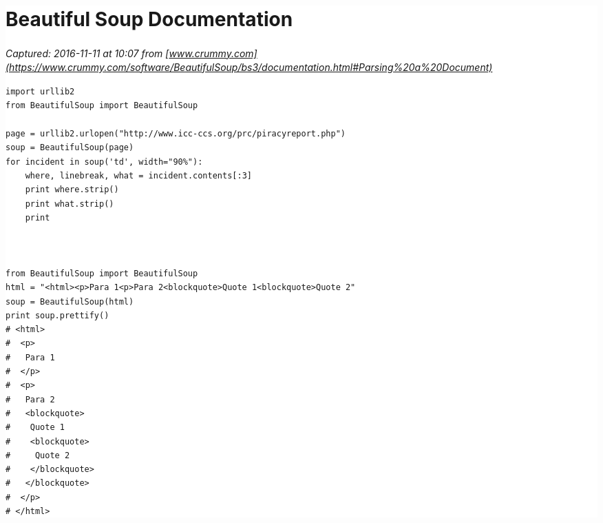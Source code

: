 # Beautiful Soup Documentation

_Captured: 2016-11-11 at 10:07 from [www.crummy.com](https://www.crummy.com/software/BeautifulSoup/bs3/documentation.html#Parsing%20a%20Document)_


    import urllib2
    from BeautifulSoup import BeautifulSoup
    
    page = urllib2.urlopen("http://www.icc-ccs.org/prc/piracyreport.php")
    soup = BeautifulSoup(page)
    for incident in soup('td', width="90%"):
        where, linebreak, what = incident.contents[:3]
        print where.strip()
        print what.strip()
        print
    
    
    
    from BeautifulSoup import BeautifulSoup
    html = "<html><p>Para 1<p>Para 2<blockquote>Quote 1<blockquote>Quote 2"
    soup = BeautifulSoup(html)
    print soup.prettify()
    # <html>
    #  <p>
    #   Para 1
    #  </p>
    #  <p>
    #   Para 2
    #   <blockquote>
    #    Quote 1
    #    <blockquote>
    #     Quote 2
    #    </blockquote>
    #   </blockquote>
    #  </p>
    # </html>
    